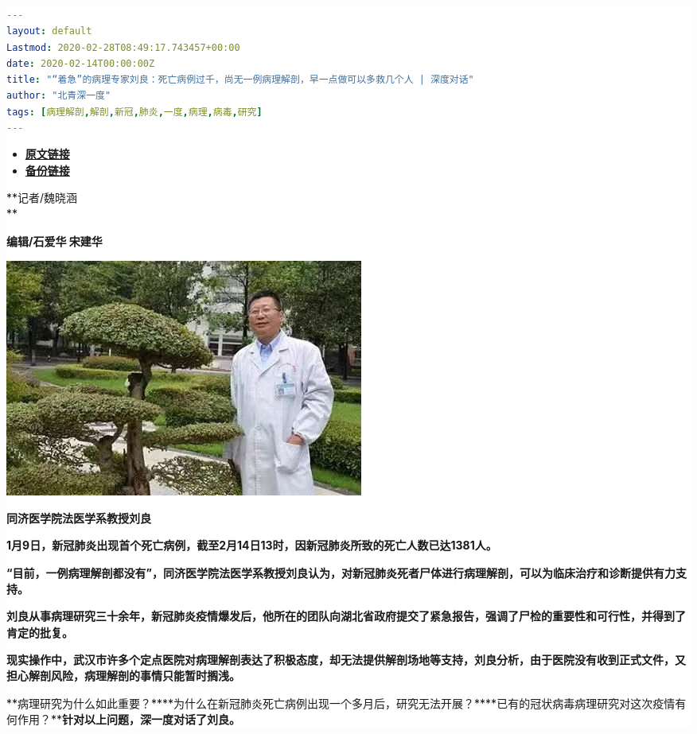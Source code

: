 ```yaml
---
layout: default
Lastmod: 2020-02-28T08:49:17.743457+00:00
date: 2020-02-14T00:00:00Z
title: "“着急”的病理专家刘良：死亡病例过千，尚无一例病理解剖，早一点做可以多救几个人 | 深度对话"
author: "北青深一度"
tags: [病理解剖,解剖,新冠,肺炎,一度,病理,病毒,研究]
---
```


* [**原文链接**](http://mp.weixin.qq.com/s?__biz=MzU2MzQzOTg1Nw==&mid=2247493973&idx=1&sn=d53ae3deaaff89afb034844daa48c8ae&chksm=fc5898cbcb2f11ddaeb07d0f7673ff926073bd21bddd774e91bb764e671cc7358067a69c8a95#rd)
* [**备份链接**](http://archive.is/ff0fe)


**记者/魏晓涵  
**

**编辑/石爱华 宋建华**

![](/images/post/e628d520d5b50df1a57d7e5ae6dab27b.jpg)

****同济医学院法医学系教授刘良****

**1月9日，新冠肺炎出现首个死亡病例，截至2月14日13时，因新冠肺炎所致的死亡人数已达1381人。**

**“目前，一例病理解剖都没有”，同济医学院法医学系教授刘良认为，对新冠肺炎死者尸体进行病理解剖，可以为临床治疗和诊断提供有力支持。**

**刘良从事病理研究三十余年，新冠肺炎疫情爆发后，他所在的团队向湖北省政府提交了紧急报告，强调了尸检的重要性和可行性，并得到了肯定的批复。**

**现实操作中，武汉市许多个定点医院对病理解剖表达了积极态度，却无法提供解剖场地等支持，刘良分析，由于医院没有收到正式文件，又担心解剖风险，病理解剖的事情只能暂时搁浅。**

**病理研究为什么如此重要？****为什么在新冠肺炎死亡病例出现一个多月后，研究无法开展？****已有的冠状病毒病理研究对这次疫情有何作用？****针对以上问题，深一度对话了刘良。**
